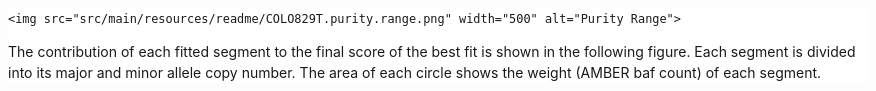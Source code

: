     <img src="src/main/resources/readme/COLO829T.purity.range.png" width="500" alt="Purity Range">
</p>

The contribution of each fitted segment to the final score of the best fit is shown in the following figure. 
Each segment is divided into its major and minor allele copy number. The area of each circle shows the weight (AMBER baf count) of each segment.

<p align="center">